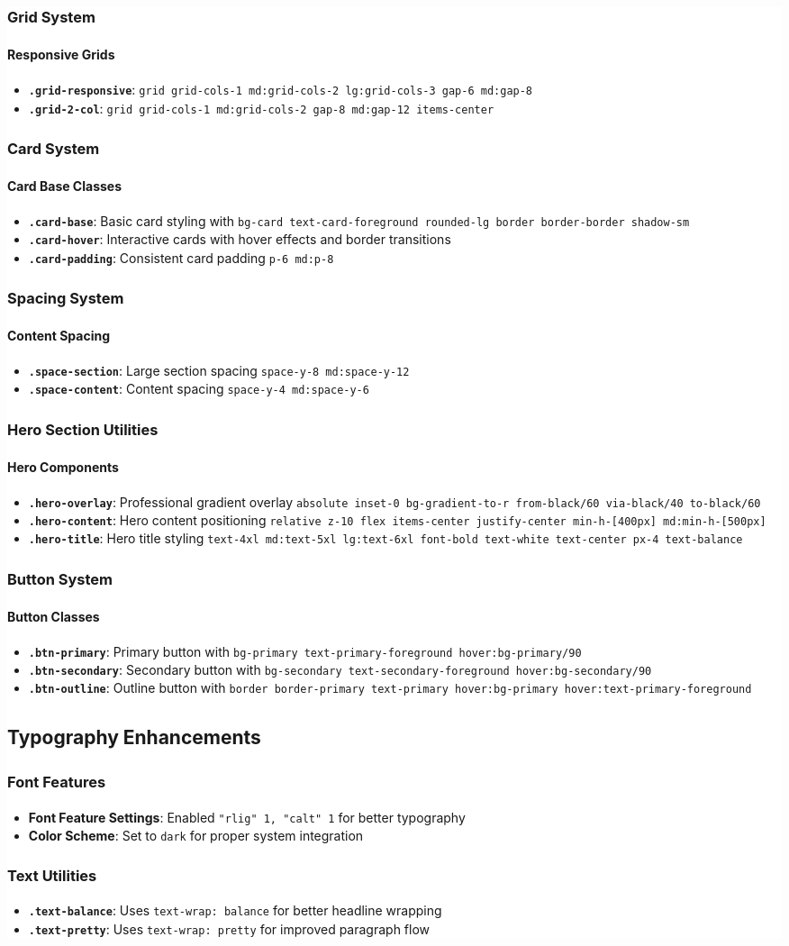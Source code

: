 ### Grid System

#### Responsive Grids
- **`.grid-responsive`**: `grid grid-cols-1 md:grid-cols-2 lg:grid-cols-3 gap-6 md:gap-8`
- **`.grid-2-col`**: `grid grid-cols-1 md:grid-cols-2 gap-8 md:gap-12 items-center`

### Card System

#### Card Base Classes
- **`.card-base`**: Basic card styling with `bg-card text-card-foreground rounded-lg border border-border shadow-sm`
- **`.card-hover`**: Interactive cards with hover effects and border transitions
- **`.card-padding`**: Consistent card padding `p-6 md:p-8`

### Spacing System

#### Content Spacing
- **`.space-section`**: Large section spacing `space-y-8 md:space-y-12`
- **`.space-content`**: Content spacing `space-y-4 md:space-y-6`

### Hero Section Utilities

#### Hero Components
- **`.hero-overlay`**: Professional gradient overlay `absolute inset-0 bg-gradient-to-r from-black/60 via-black/40 to-black/60`
- **`.hero-content`**: Hero content positioning `relative z-10 flex items-center justify-center min-h-[400px] md:min-h-[500px]`
- **`.hero-title`**: Hero title styling `text-4xl md:text-5xl lg:text-6xl font-bold text-white text-center px-4 text-balance`

### Button System

#### Button Classes
- **`.btn-primary`**: Primary button with `bg-primary text-primary-foreground hover:bg-primary/90`
- **`.btn-secondary`**: Secondary button with `bg-secondary text-secondary-foreground hover:bg-secondary/90`
- **`.btn-outline`**: Outline button with `border border-primary text-primary hover:bg-primary hover:text-primary-foreground`

## Typography Enhancements

### Font Features
- **Font Feature Settings**: Enabled `"rlig" 1, "calt" 1` for better typography
- **Color Scheme**: Set to `dark` for proper system integration

### Text Utilities
- **`.text-balance`**: Uses `text-wrap: balance` for better headline wrapping
- **`.text-pretty`**: Uses `text-wrap: pretty` for improved paragraph flow
